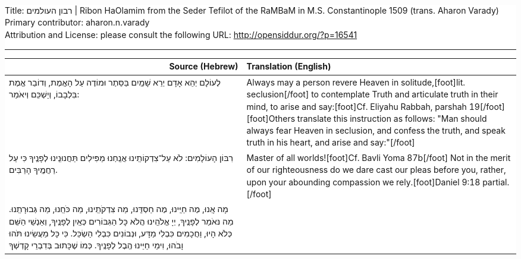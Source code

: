 <html>
<head></head>
<body>
Title: רבון העולמים | Ribon HaOlamim from the Seder Tefilot of the RaMBaM in M.S. Constantinople 1509 (trans. Aharon Varady)<br />
Primary contributor: aharon.n.varady<br />
Attribution and License: please consult the following URL: <a href="http://opensiddur.org/?p=16541">http://opensiddur.org/?p=16541</a>
<p />
<hr />

<table style="margin-left: auto;margin-right: auto;" class="draggable">
<thead><tr><th id="x" style="text-align: right;">Source (Hebrew)</th><th style="text-align: left;">Translation (English)</th></tr></thead>
<tbody>
<tr>
<td style="vertical-align:top;" width="46%">
<div class="liturgy"><span lang="he" class="instruction">
לְעוֹלָם יְהֵא אָדָם יְרֵא שָׁמַֽיִם בַּסֵּתֶר 
וּמוֹדֶה עַל הָאֱמֶת, וְדוֹבֵר אֱמֶת בִּלְבָבוֹ, 
וְיַשְׁכֵּם וְיאֹמַר: 
</span></div>
</td>
 
<td style="vertical-align:top;" width="53%">
<div class="english">
Always may a person revere Heaven in solitude,[foot]lit. seclusion[/foot] 
to contemplate Truth and articulate truth in their mind,
to arise and say:[foot]Cf. Eliyahu Rabbah, parshah 19[/foot] [foot]Others translate this instruction as follows: "Man should always fear Heaven in seclusion, and confess the truth, and speak truth in his heart, and arise and say:"[/foot] 
</div></td>
</tr>


<tr>
<td style="vertical-align:top;" width="46%">
<div class="liturgy"><span lang="he">
רִבּוֹן הָעוֹלָמִים: 
לֹא עַל־צִדְקוֹתֵֽינוּ אֲנַֽחְנוּ מַפִּילִים תַּחֲנוּנֵֽינוּ לְפָנֶֽיךָ 
כִּי עַל רַחֲמֶֽיךָ הָרַבִּים. 
</span></div>
</td>
 
<td style="vertical-align:top;" width="53%">
<div class="english">
Master of all worlds![foot]Cf. Bavli Yoma 87b[/foot]
Not in the merit of our righteousness do we dare cast our pleas before you,
rather, upon your abounding compassion we rely.[foot]Daniel 9:18 partial.[/foot]
</div></td>
</tr>


<tr>
<td style="vertical-align:top;" width="46%">
<div class="liturgy"><span lang="he">
מָה אָֽנוּ, מֶה חַיֵּֽינוּ, 
מֶה חַסְדֵּֽנוּ, מַה צִּדְקֹתֵֽינוּ, 
מַה כֹּחֵֽנוּ, מַה גְּבוּרָתֵֽנוּ. 
מַה נּאֹמַר לְפָנֶֽיךָ, יְיָ אֱלֹהֵֽינוּ 
הֲלֹא כָּל הַגִּבּוֹרִים כְּאַֽיִן לְפָנֶֽיךָ, 
וְאַנְשֵׁי הַשֵּׁם כְּלֹא הָיוּ, 
וַחֲכָמִים כִּבְלִי מַדָּע, 
וּנְבוֹנִים כִּבְלִי הַשְׂכֵּל.  
כִּי כָּל מַעֲשֵׂינוּ תֹּהוּ וָבֹהוּ, 
וִימֵי חַיֵּינוּ הֶֽבֶל לְפָנֶֽיךָ. 
כְּמוֹ שֶׁכָּתוּב בְּדִבְרֵי קָדְשְׁךָ 